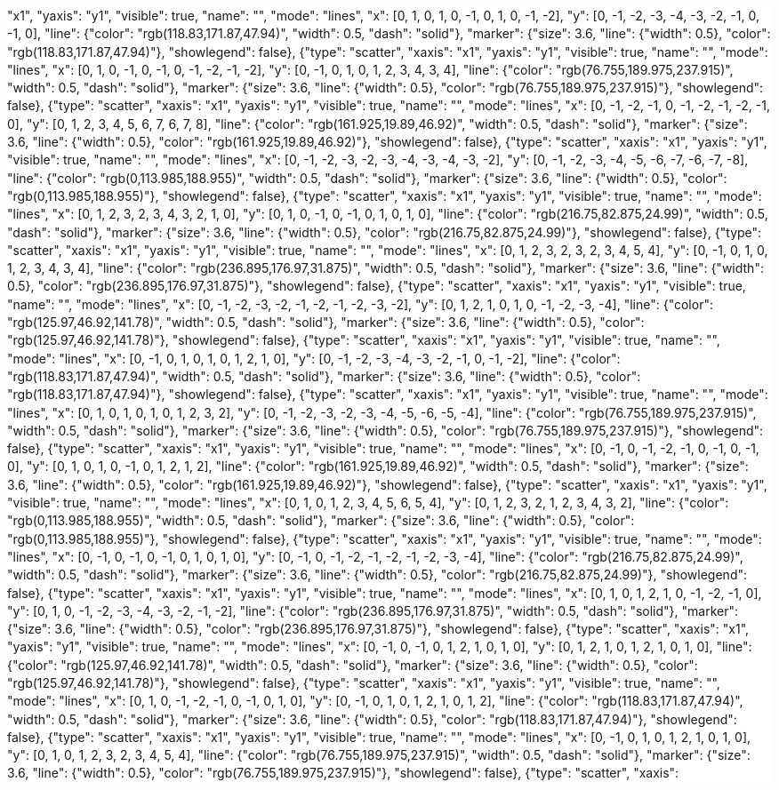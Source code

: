 "x1", "yaxis": "y1", "visible": true, "name": "", "mode": "lines", "x": [0, 1, 0, 1, 0, -1, 0, 1, 0, -1, -2], "y": [0, -1, -2, -3, -4, -3, -2, -1, 0, -1, 0], "line": {"color": "rgb(118.83,171.87,47.94)", "width": 0.5, "dash": "solid"}, "marker": {"size": 3.6, "line": {"width": 0.5}, "color": "rgb(118.83,171.87,47.94)"}, "showlegend": false}, {"type": "scatter", "xaxis": "x1", "yaxis": "y1", "visible": true, "name": "", "mode": "lines", "x": [0, 1, 0, -1, 0, -1, 0, -1, -2, -1, -2], "y": [0, -1, 0, 1, 0, 1, 2, 3, 4, 3, 4], "line": {"color": "rgb(76.755,189.975,237.915)", "width": 0.5, "dash": "solid"}, "marker": {"size": 3.6, "line": {"width": 0.5}, "color": "rgb(76.755,189.975,237.915)"}, "showlegend": false}, {"type": "scatter", "xaxis": "x1", "yaxis": "y1", "visible": true, "name": "", "mode": "lines", "x": [0, -1, -2, -1, 0, -1, -2, -1, -2, -1, 0], "y": [0, 1, 2, 3, 4, 5, 6, 7, 6, 7, 8], "line": {"color": "rgb(161.925,19.89,46.92)", "width": 0.5, "dash": "solid"}, "marker": {"size": 3.6, "line": {"width": 0.5}, "color": "rgb(161.925,19.89,46.92)"}, "showlegend": false}, {"type": "scatter", "xaxis": "x1", "yaxis": "y1", "visible": true, "name": "", "mode": "lines", "x": [0, -1, -2, -3, -2, -3, -4, -3, -4, -3, -2], "y": [0, -1, -2, -3, -4, -5, -6, -7, -6, -7, -8], "line": {"color": "rgb(0,113.985,188.955)", "width": 0.5, "dash": "solid"}, "marker": {"size": 3.6, "line": {"width": 0.5}, "color": "rgb(0,113.985,188.955)"}, "showlegend": false}, {"type": "scatter", "xaxis": "x1", "yaxis": "y1", "visible": true, "name": "", "mode": "lines", "x": [0, 1, 2, 3, 2, 3, 4, 3, 2, 1, 0], "y": [0, 1, 0, -1, 0, -1, 0, 1, 0, 1, 0], "line": {"color": "rgb(216.75,82.875,24.99)", "width": 0.5, "dash": "solid"}, "marker": {"size": 3.6, "line": {"width": 0.5}, "color": "rgb(216.75,82.875,24.99)"}, "showlegend": false}, {"type": "scatter", "xaxis": "x1", "yaxis": "y1", "visible": true, "name": "", "mode": "lines", "x": [0, 1, 2, 3, 2, 3, 2, 3, 4, 5, 4], "y": [0, -1, 0, 1, 0, 1, 2, 3, 4, 3, 4], "line": {"color": "rgb(236.895,176.97,31.875)", "width": 0.5, "dash": "solid"}, "marker": {"size": 3.6, "line": {"width": 0.5}, "color": "rgb(236.895,176.97,31.875)"}, "showlegend": false}, {"type": "scatter", "xaxis": "x1", "yaxis": "y1", "visible": true, "name": "", "mode": "lines", "x": [0, -1, -2, -3, -2, -1, -2, -1, -2, -3, -2], "y": [0, 1, 2, 1, 0, 1, 0, -1, -2, -3, -4], "line": {"color": "rgb(125.97,46.92,141.78)", "width": 0.5, "dash": "solid"}, "marker": {"size": 3.6, "line": {"width": 0.5}, "color": "rgb(125.97,46.92,141.78)"}, "showlegend": false}, {"type": "scatter", "xaxis": "x1", "yaxis": "y1", "visible": true, "name": "", "mode": "lines", "x": [0, -1, 0, 1, 0, 1, 0, 1, 2, 1, 0], "y": [0, -1, -2, -3, -4, -3, -2, -1, 0, -1, -2], "line": {"color": "rgb(118.83,171.87,47.94)", "width": 0.5, "dash": "solid"}, "marker": {"size": 3.6, "line": {"width": 0.5}, "color": "rgb(118.83,171.87,47.94)"}, "showlegend": false}, {"type": "scatter", "xaxis": "x1", "yaxis": "y1", "visible": true, "name": "", "mode": "lines", "x": [0, 1, 0, 1, 0, 1, 0, 1, 2, 3, 2], "y": [0, -1, -2, -3, -2, -3, -4, -5, -6, -5, -4], "line": {"color": "rgb(76.755,189.975,237.915)", "width": 0.5, "dash": "solid"}, "marker": {"size": 3.6, "line": {"width": 0.5}, "color": "rgb(76.755,189.975,237.915)"}, "showlegend": false}, {"type": "scatter", "xaxis": "x1", "yaxis": "y1", "visible": true, "name": "", "mode": "lines", "x": [0, -1, 0, -1, -2, -1, 0, -1, 0, -1, 0], "y": [0, 1, 0, 1, 0, -1, 0, 1, 2, 1, 2], "line": {"color": "rgb(161.925,19.89,46.92)", "width": 0.5, "dash": "solid"}, "marker": {"size": 3.6, "line": {"width": 0.5}, "color": "rgb(161.925,19.89,46.92)"}, "showlegend": false}, {"type": "scatter", "xaxis": "x1", "yaxis": "y1", "visible": true, "name": "", "mode": "lines", "x": [0, 1, 0, 1, 2, 3, 4, 5, 6, 5, 4], "y": [0, 1, 2, 3, 2, 1, 2, 3, 4, 3, 2], "line": {"color": "rgb(0,113.985,188.955)", "width": 0.5, "dash": "solid"}, "marker": {"size": 3.6, "line": {"width": 0.5}, "color": "rgb(0,113.985,188.955)"}, "showlegend": false}, {"type": "scatter", "xaxis": "x1", "yaxis": "y1", "visible": true, "name": "", "mode": "lines", "x": [0, -1, 0, -1, 0, -1, 0, 1, 0, 1, 0], "y": [0, -1, 0, -1, -2, -1, -2, -1, -2, -3, -4], "line": {"color": "rgb(216.75,82.875,24.99)", "width": 0.5, "dash": "solid"}, "marker": {"size": 3.6, "line": {"width": 0.5}, "color": "rgb(216.75,82.875,24.99)"}, "showlegend": false}, {"type": "scatter", "xaxis": "x1", "yaxis": "y1", "visible": true, "name": "", "mode": "lines", "x": [0, 1, 0, 1, 2, 1, 0, -1, -2, -1, 0], "y": [0, 1, 0, -1, -2, -3, -4, -3, -2, -1, -2], "line": {"color": "rgb(236.895,176.97,31.875)", "width": 0.5, "dash": "solid"}, "marker": {"size": 3.6, "line": {"width": 0.5}, "color": "rgb(236.895,176.97,31.875)"}, "showlegend": false}, {"type": "scatter", "xaxis": "x1", "yaxis": "y1", "visible": true, "name": "", "mode": "lines", "x": [0, -1, 0, -1, 0, 1, 2, 1, 0, 1, 0], "y": [0, 1, 2, 1, 0, 1, 2, 1, 0, 1, 0], "line": {"color": "rgb(125.97,46.92,141.78)", "width": 0.5, "dash": "solid"}, "marker": {"size": 3.6, "line": {"width": 0.5}, "color": "rgb(125.97,46.92,141.78)"}, "showlegend": false}, {"type": "scatter", "xaxis": "x1", "yaxis": "y1", "visible": true, "name": "", "mode": "lines", "x": [0, 1, 0, -1, -2, -1, 0, -1, 0, 1, 0], "y": [0, -1, 0, 1, 0, 1, 2, 1, 0, 1, 2], "line": {"color": "rgb(118.83,171.87,47.94)", "width": 0.5, "dash": "solid"}, "marker": {"size": 3.6, "line": {"width": 0.5}, "color": "rgb(118.83,171.87,47.94)"}, "showlegend": false}, {"type": "scatter", "xaxis": "x1", "yaxis": "y1", "visible": true, "name": "", "mode": "lines", "x": [0, -1, 0, 1, 0, 1, 2, 1, 0, 1, 0], "y": [0, 1, 0, 1, 2, 3, 2, 3, 4, 5, 4], "line": {"color": "rgb(76.755,189.975,237.915)", "width": 0.5, "dash": "solid"}, "marker": {"size": 3.6, "line": {"width": 0.5}, "color": "rgb(76.755,189.975,237.915)"}, "showlegend": false}, {"type": "scatter", "xaxis":